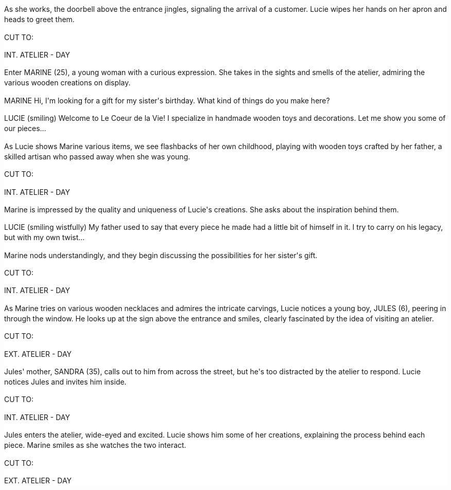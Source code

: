 As she works, the doorbell above the entrance jingles, signaling the arrival of a customer. Lucie wipes her hands on her apron and heads to greet them.

CUT TO:

INT. ATELIER - DAY

Enter MARINE (25), a young woman with a curious expression. She takes in the sights and smells of the atelier, admiring the various wooden creations on display.

MARINE
Hi, I'm looking for a gift for my sister's birthday. What kind of things do you make here?

LUCIE
(smiling)
Welcome to Le Coeur de la Vie! I specialize in handmade wooden toys and decorations. Let me show you some of our pieces...

As Lucie shows Marine various items, we see flashbacks of her own childhood, playing with wooden toys crafted by her father, a skilled artisan who passed away when she was young.

CUT TO:

INT. ATELIER - DAY

Marine is impressed by the quality and uniqueness of Lucie's creations. She asks about the inspiration behind them.

LUCIE
(smiling wistfully)
My father used to say that every piece he made had a little bit of himself in it. I try to carry on his legacy, but with my own twist...

Marine nods understandingly, and they begin discussing the possibilities for her sister's gift.

CUT TO:

INT. ATELIER - DAY

As Marine tries on various wooden necklaces and admires the intricate carvings, Lucie notices a young boy, JULES (6), peering in through the window. He looks up at the sign above the entrance and smiles, clearly fascinated by the idea of visiting an atelier.

CUT TO:

EXT. ATELIER - DAY

Jules' mother, SANDRA (35), calls out to him from across the street, but he's too distracted by the atelier to respond. Lucie notices Jules and invites him inside.

CUT TO:

INT. ATELIER - DAY

Jules enters the atelier, wide-eyed and excited. Lucie shows him some of her creations, explaining the process behind each piece. Marine smiles as she watches the two interact.

CUT TO:

EXT. ATELIER - DAY
